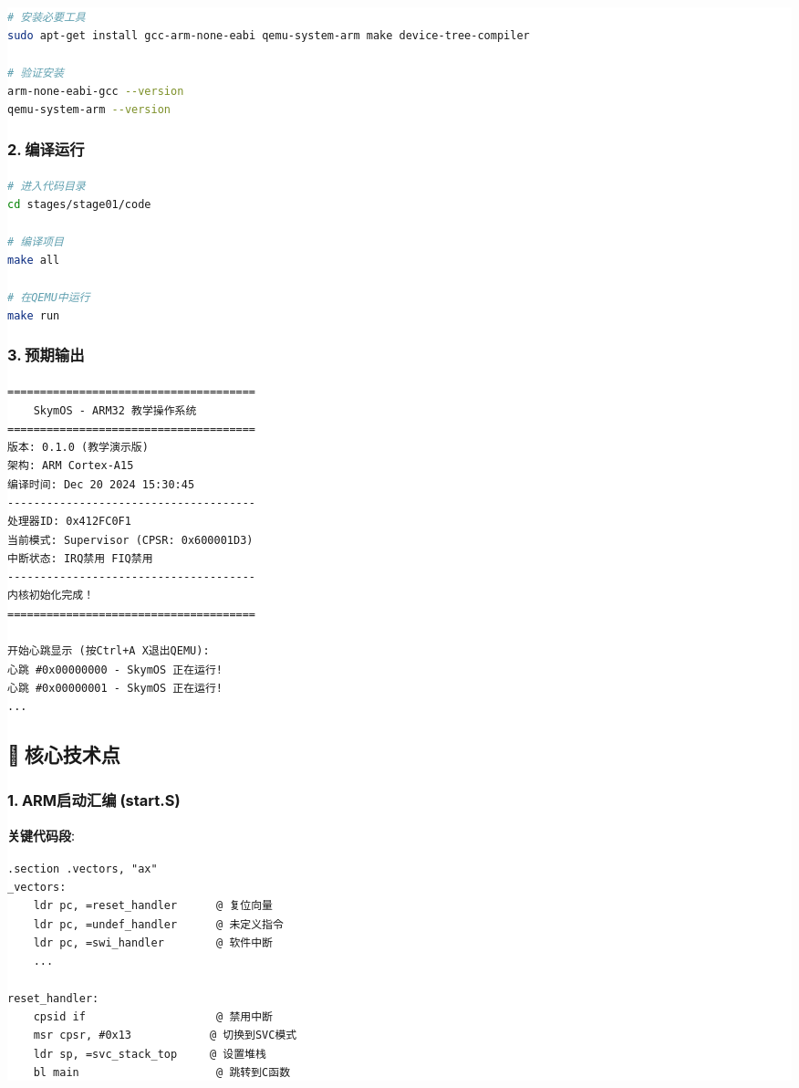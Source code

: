 ```bash
# 安装必要工具
sudo apt-get install gcc-arm-none-eabi qemu-system-arm make device-tree-compiler

# 验证安装
arm-none-eabi-gcc --version
qemu-system-arm --version
```

### 2. 编译运行

```bash
# 进入代码目录
cd stages/stage01/code

# 编译项目
make all

# 在QEMU中运行
make run
```

### 3. 预期输出

```
======================================
    SkymOS - ARM32 教学操作系统
======================================
版本: 0.1.0 (教学演示版)
架构: ARM Cortex-A15
编译时间: Dec 20 2024 15:30:45
--------------------------------------
处理器ID: 0x412FC0F1
当前模式: Supervisor (CPSR: 0x600001D3)
中断状态: IRQ禁用 FIQ禁用
--------------------------------------
内核初始化完成！
======================================

开始心跳显示 (按Ctrl+A X退出QEMU):
心跳 #0x00000000 - SkymOS 正在运行!
心跳 #0x00000001 - SkymOS 正在运行!
...
```

## 🔬 核心技术点

### 1. ARM启动汇编 (start.S)

**关键代码段**:
```assembly
.section .vectors, "ax"
_vectors:
    ldr pc, =reset_handler      @ 复位向量
    ldr pc, =undef_handler      @ 未定义指令
    ldr pc, =swi_handler        @ 软件中断
    ...

reset_handler:
    cpsid if                    @ 禁用中断
    msr cpsr, #0x13            @ 切换到SVC模式
    ldr sp, =svc_stack_top     @ 设置堆栈
    bl main                     @ 跳转到C函数
```
